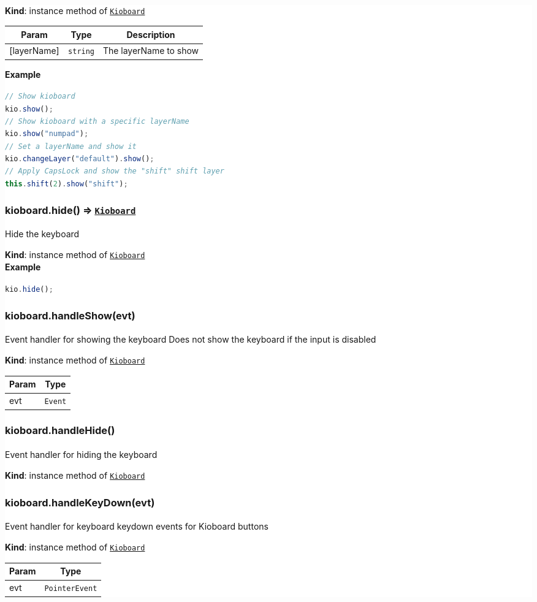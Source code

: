 **Kind**: instance method of [<code>Kioboard</code>](#Kioboard)  

| Param | Type | Description |
| --- | --- | --- |
| [layerName] | <code>string</code> | The layerName to show |

**Example**  
```js
// Show kioboard
kio.show(); 
// Show kioboard with a specific layerName
kio.show("numpad");
// Set a layerName and show it
kio.changeLayer("default").show(); 
// Apply CapsLock and show the "shift" shift layer
this.shift(2).show("shift");
```
<a name="Kioboard+hide"></a>

### kioboard.hide() ⇒ [<code>Kioboard</code>](#Kioboard)
Hide the keyboard

**Kind**: instance method of [<code>Kioboard</code>](#Kioboard)  
**Example**  
```js
kio.hide();
```
<a name="Kioboard+handleShow"></a>

### kioboard.handleShow(evt)
Event handler for showing the keyboard
Does not show the keyboard if the input is disabled

**Kind**: instance method of [<code>Kioboard</code>](#Kioboard)  

| Param | Type |
| --- | --- |
| evt | <code>Event</code> | 

<a name="Kioboard+handleHide"></a>

### kioboard.handleHide()
Event handler for hiding the keyboard

**Kind**: instance method of [<code>Kioboard</code>](#Kioboard)  
<a name="Kioboard+handleKeyDown"></a>

### kioboard.handleKeyDown(evt)
Event handler for keyboard keydown events
for Kioboard buttons

**Kind**: instance method of [<code>Kioboard</code>](#Kioboard)  

| Param | Type |
| --- | --- |
| evt | <code>PointerEvent</code> | 
